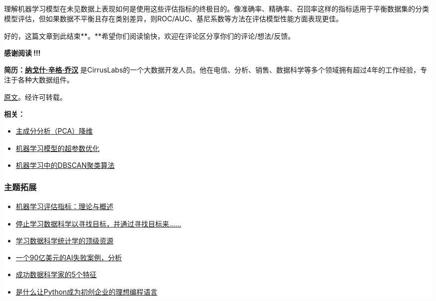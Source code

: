 理解机器学习模型在未见数据上表现如何是使用这些评估指标的终极目的。像准确率、精确率、召回率这样的指标适用于平衡数据集的分类模型评估，但如果数据不平衡且存在类别差异，则ROC/AUC、基尼系数等方法在评估模型性能方面表现更佳。

好的，这篇文章到此结束**。**希望你们阅读愉快，欢迎在评论区分享你们的评论/想法/反馈。

**感谢阅读 !!!**

**简历：[纳戈什·辛格·乔汉](https://www.linkedin.com/in/nagesh-singh-chauhan-6936bb13b/)** 是CirrusLabs的一个大数据开发人员。他在电信、分析、销售、数据科学等多个领域拥有超过4年的工作经验，专注于各种大数据组件。

[原文](https://levelup.gitconnected.com/model-evaluation-metrics-in-machine-learning-8988739236fc)。经许可转载。

**相关：**

+   [主成分分析（PCA）降维](/2020/05/dimensionality-reduction-principal-component-analysis.html)

+   [机器学习模型的超参数优化](/2020/05/hyperparameter-optimization-machine-learning-models.html)

+   [机器学习中的DBSCAN聚类算法](/2020/04/dbscan-clustering-algorithm-machine-learning.html)

### 主题拓展

+   [机器学习评估指标：理论与概述](https://www.kdnuggets.com/machine-learning-evaluation-metrics-theory-and-overview)

+   [停止学习数据科学以寻找目标，并通过寻找目标来……](https://www.kdnuggets.com/2021/12/stop-learning-data-science-find-purpose.html)

+   [学习数据科学统计学的顶级资源](https://www.kdnuggets.com/2021/12/springboard-top-resources-learn-data-science-statistics.html)

+   [一个90亿美元的AI失败案例，分析](https://www.kdnuggets.com/2021/12/9b-ai-failure-examined.html)

+   [成功数据科学家的5个特征](https://www.kdnuggets.com/2021/12/5-characteristics-successful-data-scientist.html)

+   [是什么让Python成为初创企业的理想编程语言](https://www.kdnuggets.com/2021/12/makes-python-ideal-programming-language-startups.html)
